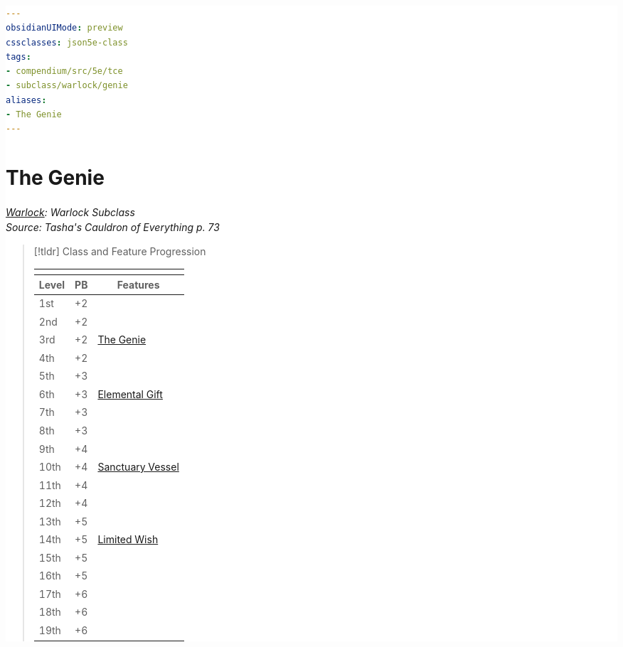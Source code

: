 ```yaml
---
obsidianUIMode: preview
cssclasses: json5e-class
tags:
- compendium/src/5e/tce
- subclass/warlock/genie
aliases:
- The Genie
---
```

# The Genie
*[Warlock](./warlock-xphb.md): Warlock Subclass*  
*Source: Tasha's Cauldron of Everything p. 73*  

> [!tldr] Class and Feature Progression
> 
> <table class="class-progression">
> <thead>
> <tr><th colspan='3'></th></tr>
> <tr class="class-progression"><th class"level">Level</th><th class"pb">PB</th><th class"feature">Features</th></tr>
> </thead><tbody>
> <tr class="class-progression"><td class"level">1st</td><td class"pb">+2</td><td class"feature"></td></tr>
> <tr class="class-progression"><td class"level">2nd</td><td class"pb">+2</td><td class"feature"></td></tr>
> <tr class="class-progression"><td class"level">3rd</td><td class"pb">+2</td><td class"feature"><a href='#The Genie (Level 3)' class='internal-link'>The Genie</a></td></tr>
> <tr class="class-progression"><td class"level">4th</td><td class"pb">+2</td><td class"feature"></td></tr>
> <tr class="class-progression"><td class"level">5th</td><td class"pb">+3</td><td class"feature"></td></tr>
> <tr class="class-progression"><td class"level">6th</td><td class"pb">+3</td><td class"feature"><a href='#Elemental Gift (Level 6)' class='internal-link'>Elemental Gift</a></td></tr>
> <tr class="class-progression"><td class"level">7th</td><td class"pb">+3</td><td class"feature"></td></tr>
> <tr class="class-progression"><td class"level">8th</td><td class"pb">+3</td><td class"feature"></td></tr>
> <tr class="class-progression"><td class"level">9th</td><td class"pb">+4</td><td class"feature"></td></tr>
> <tr class="class-progression"><td class"level">10th</td><td class"pb">+4</td><td class"feature"><a href='#Sanctuary Vessel (Level 10)' class='internal-link'>Sanctuary Vessel</a></td></tr>
> <tr class="class-progression"><td class"level">11th</td><td class"pb">+4</td><td class"feature"></td></tr>
> <tr class="class-progression"><td class"level">12th</td><td class"pb">+4</td><td class"feature"></td></tr>
> <tr class="class-progression"><td class"level">13th</td><td class"pb">+5</td><td class"feature"></td></tr>
> <tr class="class-progression"><td class"level">14th</td><td class"pb">+5</td><td class"feature"><a href='#Limited Wish (Level 14)' class='internal-link'>Limited Wish</a></td></tr>
> <tr class="class-progression"><td class"level">15th</td><td class"pb">+5</td><td class"feature"></td></tr>
> <tr class="class-progression"><td class"level">16th</td><td class"pb">+5</td><td class"feature"></td></tr>
> <tr class="class-progression"><td class"level">17th</td><td class"pb">+6</td><td class"feature"></td></tr>
> <tr class="class-progression"><td class"level">18th</td><td class"pb">+6</td><td class"feature"></td></tr>
> <tr class="class-progression"><td class"level">19th</td><td class"pb">+6</td><td class"feature"></td></tr>